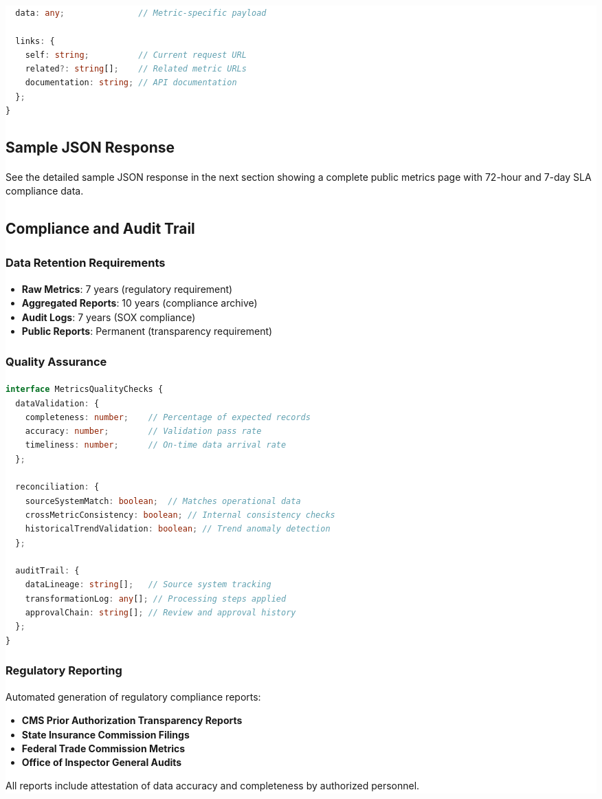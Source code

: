 ```typescript
  data: any;               // Metric-specific payload

  links: {
    self: string;          // Current request URL
    related?: string[];    // Related metric URLs
    documentation: string; // API documentation
  };
}
```

## Sample JSON Response

See the detailed sample JSON response in the next section showing a complete public metrics page with 72-hour and 7-day SLA compliance data.

## Compliance and Audit Trail

### Data Retention Requirements

- **Raw Metrics**: 7 years (regulatory requirement)
- **Aggregated Reports**: 10 years (compliance archive)
- **Audit Logs**: 7 years (SOX compliance)
- **Public Reports**: Permanent (transparency requirement)

### Quality Assurance

```typescript
interface MetricsQualityChecks {
  dataValidation: {
    completeness: number;    // Percentage of expected records
    accuracy: number;        // Validation pass rate
    timeliness: number;      // On-time data arrival rate
  };

  reconciliation: {
    sourceSystemMatch: boolean;  // Matches operational data
    crossMetricConsistency: boolean; // Internal consistency checks
    historicalTrendValidation: boolean; // Trend anomaly detection
  };

  auditTrail: {
    dataLineage: string[];   // Source system tracking
    transformationLog: any[]; // Processing steps applied
    approvalChain: string[]; // Review and approval history
  };
}
```

### Regulatory Reporting

Automated generation of regulatory compliance reports:

- **CMS Prior Authorization Transparency Reports**
- **State Insurance Commission Filings**
- **Federal Trade Commission Metrics**
- **Office of Inspector General Audits**

All reports include attestation of data accuracy and completeness by authorized personnel.